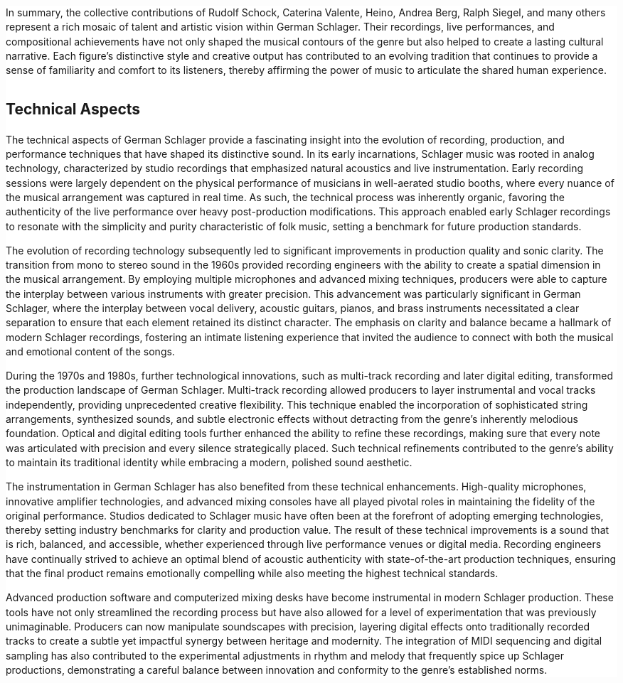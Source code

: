 In summary, the collective contributions of Rudolf Schock, Caterina Valente, Heino, Andrea Berg, Ralph Siegel, and many others represent a rich mosaic of talent and artistic vision within German Schlager. Their recordings, live performances, and compositional achievements have not only shaped the musical contours of the genre but also helped to create a lasting cultural narrative. Each figure’s distinctive style and creative output has contributed to an evolving tradition that continues to provide a sense of familiarity and comfort to its listeners, thereby affirming the power of music to articulate the shared human experience.


## Technical Aspects

The technical aspects of German Schlager provide a fascinating insight into the evolution of recording, production, and performance techniques that have shaped its distinctive sound. In its early incarnations, Schlager music was rooted in analog technology, characterized by studio recordings that emphasized natural acoustics and live instrumentation. Early recording sessions were largely dependent on the physical performance of musicians in well-aerated studio booths, where every nuance of the musical arrangement was captured in real time. As such, the technical process was inherently organic, favoring the authenticity of the live performance over heavy post-production modifications. This approach enabled early Schlager recordings to resonate with the simplicity and purity characteristic of folk music, setting a benchmark for future production standards.

The evolution of recording technology subsequently led to significant improvements in production quality and sonic clarity. The transition from mono to stereo sound in the 1960s provided recording engineers with the ability to create a spatial dimension in the musical arrangement. By employing multiple microphones and advanced mixing techniques, producers were able to capture the interplay between various instruments with greater precision. This advancement was particularly significant in German Schlager, where the interplay between vocal delivery, acoustic guitars, pianos, and brass instruments necessitated a clear separation to ensure that each element retained its distinct character. The emphasis on clarity and balance became a hallmark of modern Schlager recordings, fostering an intimate listening experience that invited the audience to connect with both the musical and emotional content of the songs.

During the 1970s and 1980s, further technological innovations, such as multi-track recording and later digital editing, transformed the production landscape of German Schlager. Multi-track recording allowed producers to layer instrumental and vocal tracks independently, providing unprecedented creative flexibility. This technique enabled the incorporation of sophisticated string arrangements, synthesized sounds, and subtle electronic effects without detracting from the genre’s inherently melodious foundation. Optical and digital editing tools further enhanced the ability to refine these recordings, making sure that every note was articulated with precision and every silence strategically placed. Such technical refinements contributed to the genre’s ability to maintain its traditional identity while embracing a modern, polished sound aesthetic.

The instrumentation in German Schlager has also benefited from these technical enhancements. High-quality microphones, innovative amplifier technologies, and advanced mixing consoles have all played pivotal roles in maintaining the fidelity of the original performance. Studios dedicated to Schlager music have often been at the forefront of adopting emerging technologies, thereby setting industry benchmarks for clarity and production value. The result of these technical improvements is a sound that is rich, balanced, and accessible, whether experienced through live performance venues or digital media. Recording engineers have continually strived to achieve an optimal blend of acoustic authenticity with state-of-the-art production techniques, ensuring that the final product remains emotionally compelling while also meeting the highest technical standards.

Advanced production software and computerized mixing desks have become instrumental in modern Schlager production. These tools have not only streamlined the recording process but have also allowed for a level of experimentation that was previously unimaginable. Producers can now manipulate soundscapes with precision, layering digital effects onto traditionally recorded tracks to create a subtle yet impactful synergy between heritage and modernity. The integration of MIDI sequencing and digital sampling has also contributed to the experimental adjustments in rhythm and melody that frequently spice up Schlager productions, demonstrating a careful balance between innovation and conformity to the genre’s established norms.
